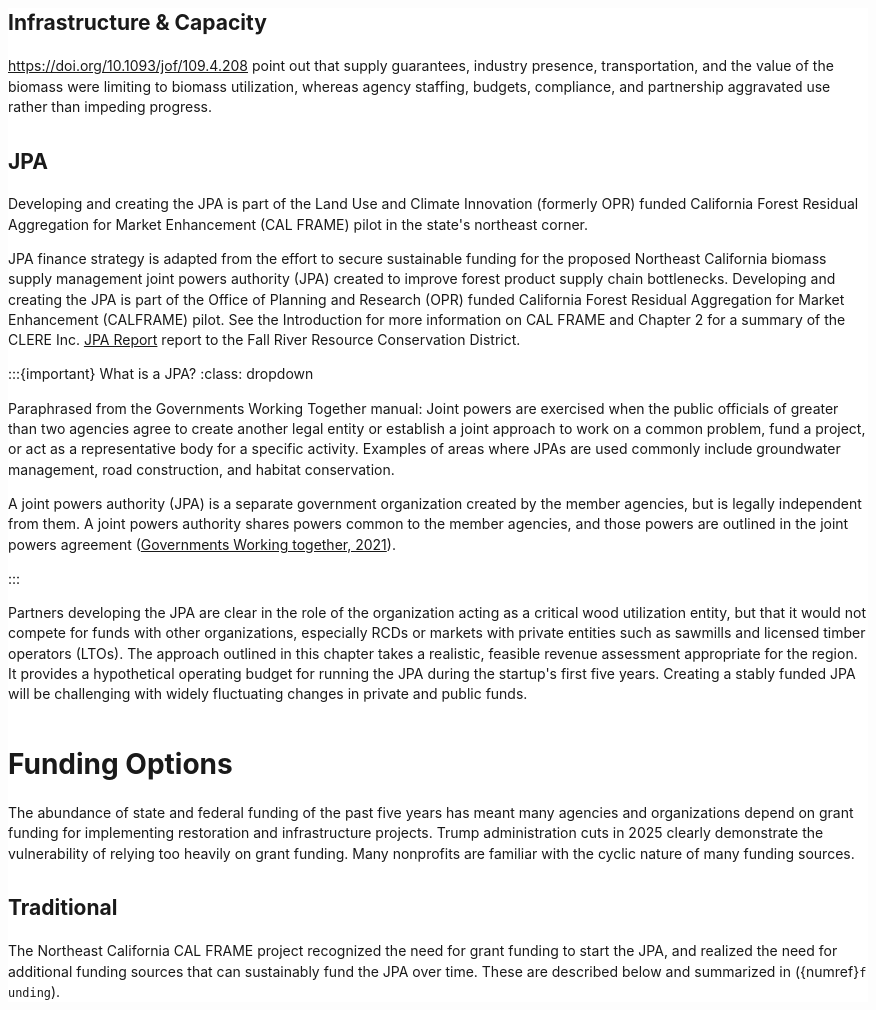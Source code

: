 ## Infrastructure & Capacity
https://doi.org/10.1093/jof/109.4.208 point out that supply guarantees, industry presence, transportation, and the value of the biomass were limiting to biomass utilization, whereas agency staffing, budgets, compliance, and partnership aggravated use rather than impeding progress. 

## JPA 
Developing and creating the JPA is part of the Land Use and Climate Innovation (formerly OPR) funded California Forest Residual Aggregation for Market Enhancement (CAL FRAME) pilot in the state's northeast corner. 

JPA finance strategy is adapted from the effort to secure sustainable funding for the proposed Northeast California biomass supply management joint powers authority (JPA) created to improve forest product supply chain bottlenecks. Developing and creating the JPA is part of the Office of Planning and Research (OPR) funded California Forest Residual Aggregation for Market Enhancement (CALFRAME) pilot. See the Introduction for more information on CAL FRAME and Chapter 2 for a summary of the CLERE Inc. [JPA Report](https://bof.fire.ca.gov/media/sbvcxfiy/cal-frame-jpa-noreast-opr-pilot_final-may122023.pdf) report to the Fall River Resource Conservation District.

:::{important} What is a JPA?
:class: dropdown

Paraphrased from the Governments Working Together manual: Joint powers are exercised when the public officials of greater than two agencies agree to create another legal entity or establish a joint approach to work on a common problem, fund a project, or act as a representative body for a specific activity. Examples of areas where JPAs are used commonly include groundwater management, road construction, and habitat conservation.

A joint powers authority (JPA) is a separate government organization created by the member agencies, but is legally independent from them. A joint powers authority shares powers common to the member agencies, and those powers are outlined in the joint powers agreement ([Governments Working together, 2021](https://sgf.senate.ca.gov/sites/sgf.senate.ca.gov/files/GWTFinalversion2.pdf)).

:::

Partners developing the JPA are clear in the role of the organization acting as a critical wood utilization entity, but that it would not compete for funds with other organizations, especially RCDs or markets with private entities such as sawmills and licensed timber operators (LTOs). The approach outlined in this chapter takes a realistic, feasible revenue assessment appropriate for the region. It provides a hypothetical operating budget for running the JPA during the startup's first five years. Creating a stably funded JPA will be challenging with widely fluctuating changes in private and public funds.

# Funding Options
The abundance of state and federal funding of the past five years has meant many agencies and organizations depend on grant funding for implementing restoration and infrastructure projects. Trump administration cuts in 2025 clearly demonstrate the vulnerability of relying too heavily on grant funding. Many nonprofits are familiar with the cyclic nature of many funding sources.

## Traditional
The Northeast California CAL FRAME project recognized the need for grant funding to start the JPA, and realized the need for additional funding sources that can sustainably fund the JPA over time. These are described below and summarized in ({numref}`funding`).
